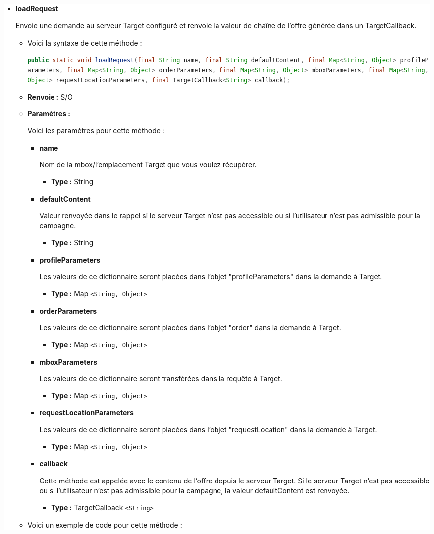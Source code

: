 * **loadRequest**

   Envoie une demande au serveur Target configuré et renvoie la valeur de chaîne de l’offre générée dans un TargetCallback.

   * Voici la syntaxe de cette méthode :

      ```java
      public static void loadRequest(final String name, final String defaultContent, final Map<String, Object> profileParameters, final Map<String, Object> orderParameters, final Map<String, Object> mboxParameters, final Map<String, Object> requestLocationParameters, final TargetCallback<String> callback);
      ```

   * **Renvoie :** S/O

   * **Paramètres :**

      Voici les paramètres pour cette méthode :

      * **name**

         Nom de la mbox/l’emplacement Target que vous voulez récupérer.

         * **Type :** String
      * **defaultContent**

         Valeur renvoyée dans le rappel si le serveur Target n’est pas accessible ou si l’utilisateur n’est pas admissible pour la campagne.

         * **Type :** String
      * **profileParameters**

         Les valeurs de ce dictionnaire seront placées dans l’objet &quot;profileParameters&quot; dans la demande à Target.

         * **Type :** Map `<String, Object>`
      * **orderParameters**

         Les valeurs de ce dictionnaire seront placées dans l’objet &quot;order&quot; dans la demande à Target.

         * **Type :** Map `<String, Object>`
      * **mboxParameters**

         Les valeurs de ce dictionnaire seront transférées dans la requête à Target.

         * **Type :** Map `<String, Object>`
      * **requestLocationParameters**

         Les valeurs de ce dictionnaire seront placées dans l’objet &quot;requestLocation&quot; dans la demande à Target.

         * **Type :** Map `<String, Object>`
      * **callback**

         Cette méthode est appelée avec le contenu de l’offre depuis le serveur Target. Si le serveur Target n’est pas accessible ou si l’utilisateur n’est pas admissible pour la campagne, la valeur defaultContent est renvoyée.

         * **Type :** TargetCallback `<String>`
   * Voici un exemple de code pour cette méthode :
